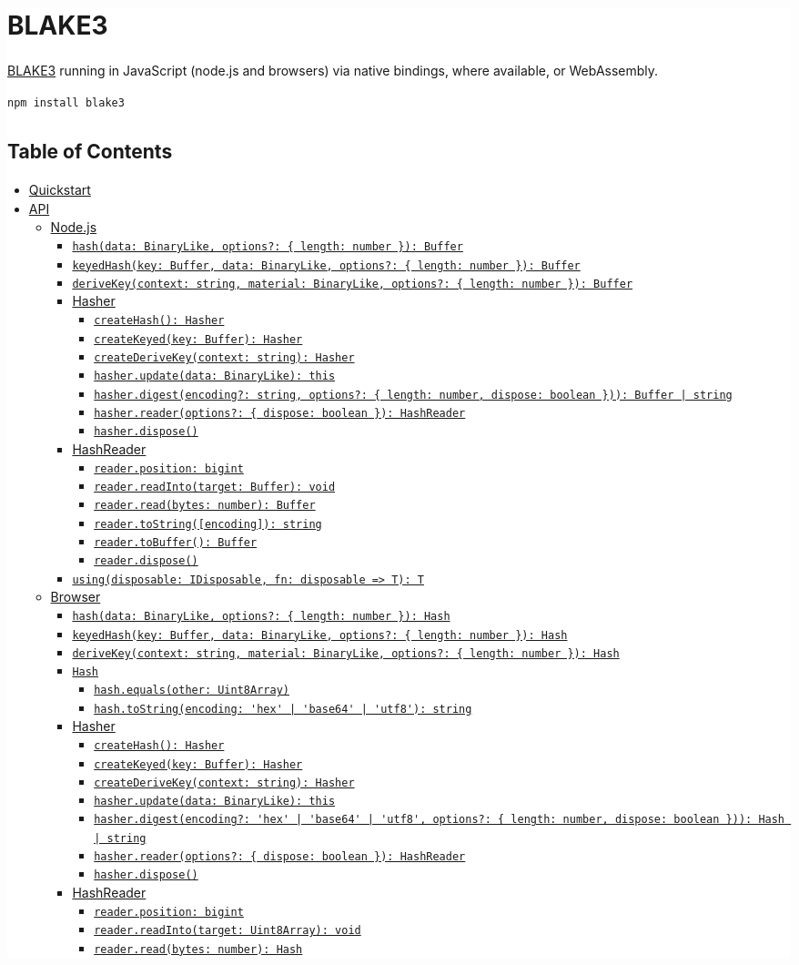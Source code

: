 # BLAKE3

[BLAKE3](https://github.com/BLAKE3-team/BLAKE3) running in JavaScript (node.js and browsers) via native bindings, where available, or WebAssembly.

    npm install blake3

## Table of Contents

- [Quickstart](#quickstart)
- [API](#api)
  - [Node.js](#nodejs)
    - [`hash(data: BinaryLike, options?: { length: number }): Buffer`](#hashdata-binarylike-options--length-number--buffer)
    - [`keyedHash(key: Buffer, data: BinaryLike, options?: { length: number }): Buffer`](#keyedhashkey-buffer-data-binarylike-options--length-number--buffer)
    - [`deriveKey(context: string, material: BinaryLike, options?: { length: number }): Buffer`](#derivekeycontext-string-material-binarylike-options--length-number--buffer)
    - [Hasher](#hasher)
      - [`createHash(): Hasher`](#createhash-hasher)
      - [`createKeyed(key: Buffer): Hasher`](#createkeyedkey-buffer-hasher)
      - [`createDeriveKey(context: string): Hasher`](#createderivekeycontext-string-hasher)
      - [`hasher.update(data: BinaryLike): this`](#hasherupdatedata-binarylike-this)
      - [`hasher.digest(encoding?: string, options?: { length: number, dispose: boolean })): Buffer | string`](#hasherdigestencoding-string-options--length-number-dispose-boolean--buffer--string)
      - [`hasher.reader(options?: { dispose: boolean }): HashReader`](#hasherreaderoptions--dispose-boolean--hashreader)
      - [`hasher.dispose()`](#hasherdispose)
    - [HashReader](#hashreader)
      - [`reader.position: bigint`](#readerposition-bigint)
      - [`reader.readInto(target: Buffer): void`](#readerreadintotarget-buffer-void)
      - [`reader.read(bytes: number): Buffer`](#readerreadbytes-number-buffer)
      - [`reader.toString([encoding]): string`](#readertostringencoding-string)
      - [`reader.toBuffer(): Buffer`](#readertobuffer-buffer)
      - [`reader.dispose()`](#readerdispose)
    - [`using(disposable: IDisposable, fn: disposable => T): T`](#usingdisposable-idisposable-fn-disposable--t-t)
  - [Browser](#browser)
    - [`hash(data: BinaryLike, options?: { length: number }): Hash`](#hashdata-binarylike-options--length-number--hash)
    - [`keyedHash(key: Buffer, data: BinaryLike, options?: { length: number }): Hash`](#keyedhashkey-buffer-data-binarylike-options--length-number--hash)
    - [`deriveKey(context: string, material: BinaryLike, options?: { length: number }): Hash`](#derivekeycontext-string-material-binarylike-options--length-number--hash)
    - [`Hash`](#hash)
      - [`hash.equals(other: Uint8Array)`](#hashequalsother-uint8array)
      - [`hash.toString(encoding: 'hex' | 'base64' | 'utf8'): string`](#hashtostringencoding-hex--base64--utf8-string)
    - [Hasher](#hasher-1)
      - [`createHash(): Hasher`](#createhash-hasher-1)
      - [`createKeyed(key: Buffer): Hasher`](#createkeyedkey-buffer-hasher-1)
      - [`createDeriveKey(context: string): Hasher`](#createderivekeycontext-string-hasher-1)
      - [`hasher.update(data: BinaryLike): this`](#hasherupdatedata-binarylike-this-1)
      - [`hasher.digest(encoding?: 'hex' | 'base64' | 'utf8', options?: { length: number, dispose: boolean })): Hash | string`](#hasherdigestencoding-hex--base64--utf8-options--length-number-dispose-boolean--hash--string)
      - [`hasher.reader(options?: { dispose: boolean }): HashReader`](#hasherreaderoptions--dispose-boolean--hashreader-1)
      - [`hasher.dispose()`](#hasherdispose-1)
    - [HashReader](#hashreader-1)
      - [`reader.position: bigint`](#readerposition-bigint-1)
      - [`reader.readInto(target: Uint8Array): void`](#readerreadintotarget-uint8array-void)
      - [`reader.read(bytes: number): Hash`](#readerreadbytes-number-hash)
